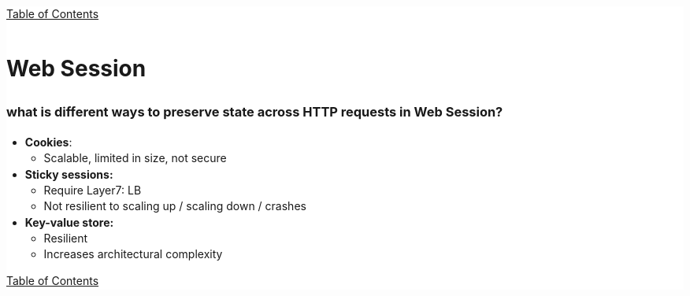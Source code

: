 [Table of Contents](#unstructured-data-storage)

# Web Session
### what is different ways to preserve state across HTTP requests in Web Session? 
- **Cookies**: 
    +  Scalable, limited in size, not secure
- **Sticky sessions:**
    + Require Layer7: LB
    + Not resilient to scaling up / scaling down / crashes
- **Key-value store:**
    + Resilient
    + Increases architectural complexity

[Table of Contents](#web-session)

